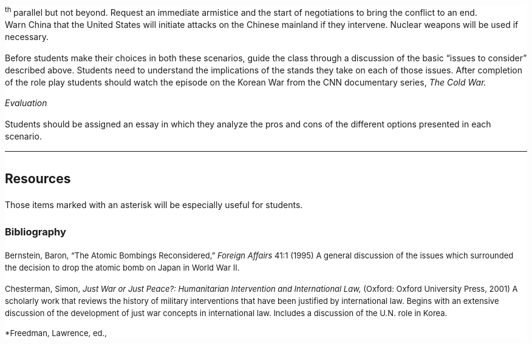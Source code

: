 <sup>
th
</sup>
parallel but not beyond. Request an immediate armistice and the start of negotiations to bring the conflict to an end.
<dt>
Warn China that the United States will initiate attacks on the Chinese mainland if they intervene. Nuclear weapons will be used if necessary.
</dt>
</dt>
</dt>
</dt>
</dt>
</dl>
</blockquote>
<p>
Before students make their choices in both these scenarios, guide the class through a discussion of the basic “issues to consider” described above. Students need to understand the implications of the stands they take on each of those issues. After completion of the role play students should watch the episode on the Korean War from the CNN documentary series,
<i>
The Cold War.
</i>
</p>
<p>
<i>
Evaluation
</i>
</p>
<p>
Students should be assigned an essay in which they analyze the pros and cons of the different options presented in each scenario.
</p>
<hr/>
<h2>
Resources
</h2>
<p>
Those items marked with an asterisk will be especially useful for students.
</p>
<h3>
Bibliography
</h3>
<p>
<font size="-1">
Bernstein, Baron, “The Atomic Bombings Reconsidered,”
<i>
Foreign Affairs
</i>
41:1 (1995) A general discussion of the issues which surrounded the decision to drop the atomic bomb on Japan in World War II.
<p>
Chesterman, Simon,
<i>
Just War or Just Peace?: Humanitarian Intervention and International Law,
</i>
(Oxford: Oxford University Press, 2001) A scholarly work that reviews the history of military interventions that have been justified by international law. Begins with an extensive discussion of the development of just war concepts in international law. Includes a discussion of the U.N. role in Korea.
</p>
<p>
*Freedman, Lawrence, ed.,
<i>
